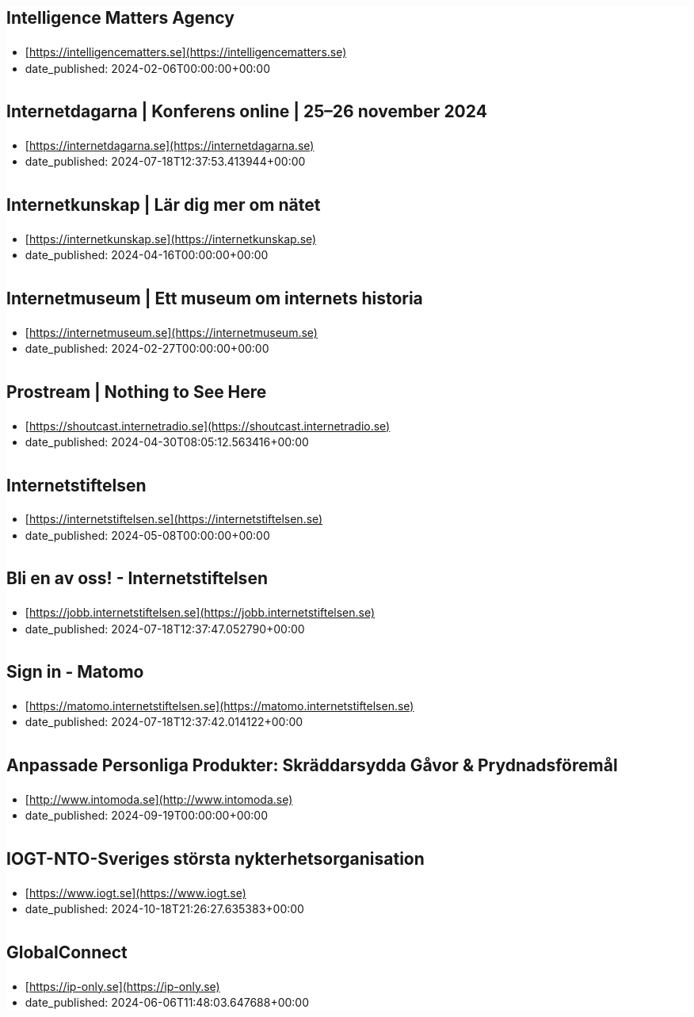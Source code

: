  ## Intelligence Matters Agency
 - [https://intelligencematters.se](https://intelligencematters.se)
 - date_published: 2024-02-06T00:00:00+00:00

 ## Internetdagarna | Konferens online | 25–26 november 2024
 - [https://internetdagarna.se](https://internetdagarna.se)
 - date_published: 2024-07-18T12:37:53.413944+00:00

 ## Internetkunskap | Lär dig mer om nätet
 - [https://internetkunskap.se](https://internetkunskap.se)
 - date_published: 2024-04-16T00:00:00+00:00

 ## Internetmuseum | Ett museum om internets historia
 - [https://internetmuseum.se](https://internetmuseum.se)
 - date_published: 2024-02-27T00:00:00+00:00

 ## Prostream | Nothing to See Here
 - [https://shoutcast.internetradio.se](https://shoutcast.internetradio.se)
 - date_published: 2024-04-30T08:05:12.563416+00:00

 ## Internetstiftelsen
 - [https://internetstiftelsen.se](https://internetstiftelsen.se)
 - date_published: 2024-05-08T00:00:00+00:00

 ## Bli en av oss! - Internetstiftelsen
 - [https://jobb.internetstiftelsen.se](https://jobb.internetstiftelsen.se)
 - date_published: 2024-07-18T12:37:47.052790+00:00

 ## Sign in - Matomo
 - [https://matomo.internetstiftelsen.se](https://matomo.internetstiftelsen.se)
 - date_published: 2024-07-18T12:37:42.014122+00:00

 ## Anpassade Personliga Produkter: Skräddarsydda Gåvor & Prydnadsföremål
 - [http://www.intomoda.se](http://www.intomoda.se)
 - date_published: 2024-09-19T00:00:00+00:00

 ## IOGT-NTO-Sveriges största nykterhetsorganisation
 - [https://www.iogt.se](https://www.iogt.se)
 - date_published: 2024-10-18T21:26:27.635383+00:00

 ## GlobalConnect
 - [https://ip-only.se](https://ip-only.se)
 - date_published: 2024-06-06T11:48:03.647688+00:00
